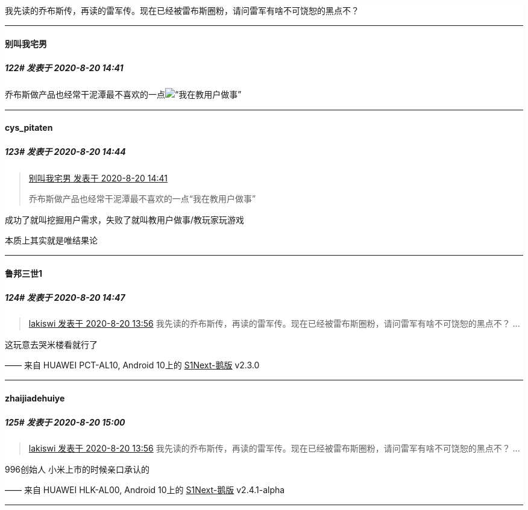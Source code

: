 
我先读的乔布斯传，再读的雷军传。现在已经被雷布斯圈粉，请问雷军有啥不可饶恕的黑点不？


-----

####  别叫我宅男  
##### 122#       发表于 2020-8-20 14:41


乔布斯做产品也经常干泥潭最不喜欢的一点<img src="https://static.saraba1st.com/image/smiley/face2017/065.png" referrerpolicy="no-referrer">“我在教用户做事”


-----

####  cys_pitaten  
##### 123#       发表于 2020-8-20 14:44


<blockquote><a href="httphttps://bbs.saraba1st.com/2b/forum.php?mod=redirect&amp;goto=findpost&amp;pid=48495875&amp;ptid=1955488" target="_blank">别叫我宅男 发表于 2020-8-20 14:41</a>

乔布斯做产品也经常干泥潭最不喜欢的一点“我在教用户做事”</blockquote>
成功了就叫挖掘用户需求，失败了就叫教用户做事/教玩家玩游戏


本质上其实就是唯结果论


-----

####  鲁邦三世1  
##### 124#       发表于 2020-8-20 14:47


<blockquote><a href="httphttps://bbs.saraba1st.com/2b/forum.php?mod=redirect&amp;goto=findpost&amp;pid=48495450&amp;ptid=1955488" target="_blank">lakiswi 发表于 2020-8-20 13:56</a>
我先读的乔布斯传，再读的雷军传。现在已经被雷布斯圈粉，请问雷军有啥不可饶恕的黑点不？ ...</blockquote>
这玩意去哭米楼看就行了

—— 来自 HUAWEI PCT-AL10, Android 10上的 [S1Next-鹅版](https://github.com/ykrank/S1-Next/releases) v2.3.0


-----

####  zhaijiadehuiye  
##### 125#       发表于 2020-8-20 15:00


<blockquote><a href="httphttps://bbs.saraba1st.com/2b/forum.php?mod=redirect&amp;goto=findpost&amp;pid=48495450&amp;ptid=1955488" target="_blank">lakiswi 发表于 2020-8-20 13:56</a>
我先读的乔布斯传，再读的雷军传。现在已经被雷布斯圈粉，请问雷军有啥不可饶恕的黑点不？ ...</blockquote>
996创始人 小米上市的时候亲口承认的

—— 来自 HUAWEI HLK-AL00, Android 10上的 [S1Next-鹅版](https://github.com/ykrank/S1-Next/releases) v2.4.1-alpha


-----
